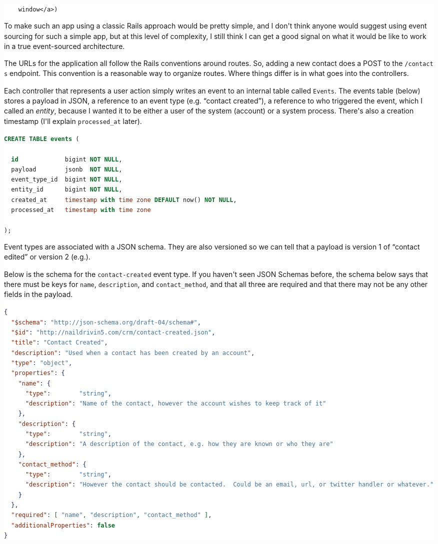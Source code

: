         window</a>)
  </figcaption>
</figure>

To make such an app using a classic Rails approach would be pretty simple, and I don't think anyone would suggest using event sourcing for such a simple app, but at this level of complexity, I still think I can get a good signal on what it would be like to work in a true event-sourced architecture.

The URLs for the application all follow the Rails conventions around routes.  So, adding a new contact does a POST to the `/contacts` endpoint.  This convention is a reasonable way to organize routes.  Where things differ is in
what goes into the controllers.

Each controller that represents a user action simply writes an event to an internal table called `Events`.  The events table (below) stores a payload in JSON, a reference to an event type (e.g. “contact created”), a reference to
who triggered the event, which I called an _entity_, because I wanted it to be either a user of the system (account) or a system process.  There's also a creation timestamp (I'll explain `processed_at` later).

```sql
CREATE TABLE events (

  id             bigint NOT NULL,
  payload        jsonb  NOT NULL,
  event_type_id  bigint NOT NULL,
  entity_id      bigint NOT NULL,
  created_at     timestamp with time zone DEFAULT now() NOT NULL,
  processed_at   timestamp with time zone

);
```

Event types are associated with a JSON schema. They are also versioned so we can tell that a payload is version 1
of “contact edited” or version 2 (e.g.).

Below is the schema for the `contact-created` event type.  If you haven't seen JSON Schemas before, the schema below says that there must be keys for `name`, `description`, and `contact_method`, and that all three are required and that there may not be any other fields in the payload.

```json
{
  "$schema": "http://json-schema.org/draft-04/schema#",
  "$id": "http://naildrivin5.com/crm/contact-created.json",
  "title": "Contact Created",
  "description": "Used when a contact has been created by an account",
  "type": "object",
  "properties": {
    "name": {
      "type":        "string",
      "description": "Name of the contact, however the account wishes to keep track of it"
    },
    "description": {
      "type":        "string",
      "description": "A description of the contact, e.g. how they are known or who they are"
    },
    "contact_method": {
      "type":        "string",
      "description": "However the contact should be contacted.  Could be an email, url, or twitter handler or whatever."
    }
  },
  "required": [ "name", "description", "contact_method" ],
  "additionalProperties": false
}
```
